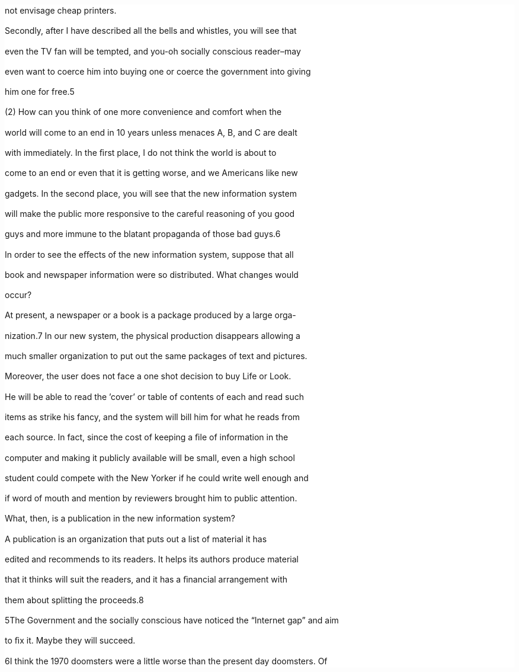 not envisage cheap printers.

Secondly, after I have described all the bells and whistles, you will see that

even the TV fan will be tempted, and you-oh socially conscious reader–may

even want to coerce him into buying one or coerce the government into giving

him one for free.5

(2) How can you think of one more convenience and comfort when the

world will come to an end in 10 years unless menaces A, B, and C are dealt

with immediately. In the ﬁrst place, I do not think the world is about to

come to an end or even that it is getting worse, and we Americans like new

gadgets. In the second place, you will see that the new information system

will make the public more responsive to the careful reasoning of you good

guys and more immune to the blatant propaganda of those bad guys.6

In order to see the eﬀects of the new information system, suppose that all

book and newspaper information were so distributed. What changes would

occur?

At present, a newspaper or a book is a package produced by a large orga-

nization.7 In our new system, the physical production disappears allowing a

much smaller organization to put out the same packages of text and pictures.

Moreover, the user does not face a one shot decision to buy Life or Look.

He will be able to read the ’cover’ or table of contents of each and read such

items as strike his fancy, and the system will bill him for what he reads from

each source. In fact, since the cost of keeping a ﬁle of information in the

computer and making it publicly available will be small, even a high school

student could compete with the New Yorker if he could write well enough and

if word of mouth and mention by reviewers brought him to public attention.

What, then, is a publication in the new information system?

A publication is an organization that puts out a list of material it has

edited and recommends to its readers. It helps its authors produce material

that it thinks will suit the readers, and it has a ﬁnancial arrangement with

them about splitting the proceeds.8

5The Government and the socially conscious have noticed the “Internet gap” and aim

to ﬁx it. Maybe they will succeed.

6I think the 1970 doomsters were a little worse than the present day doomsters. Of
